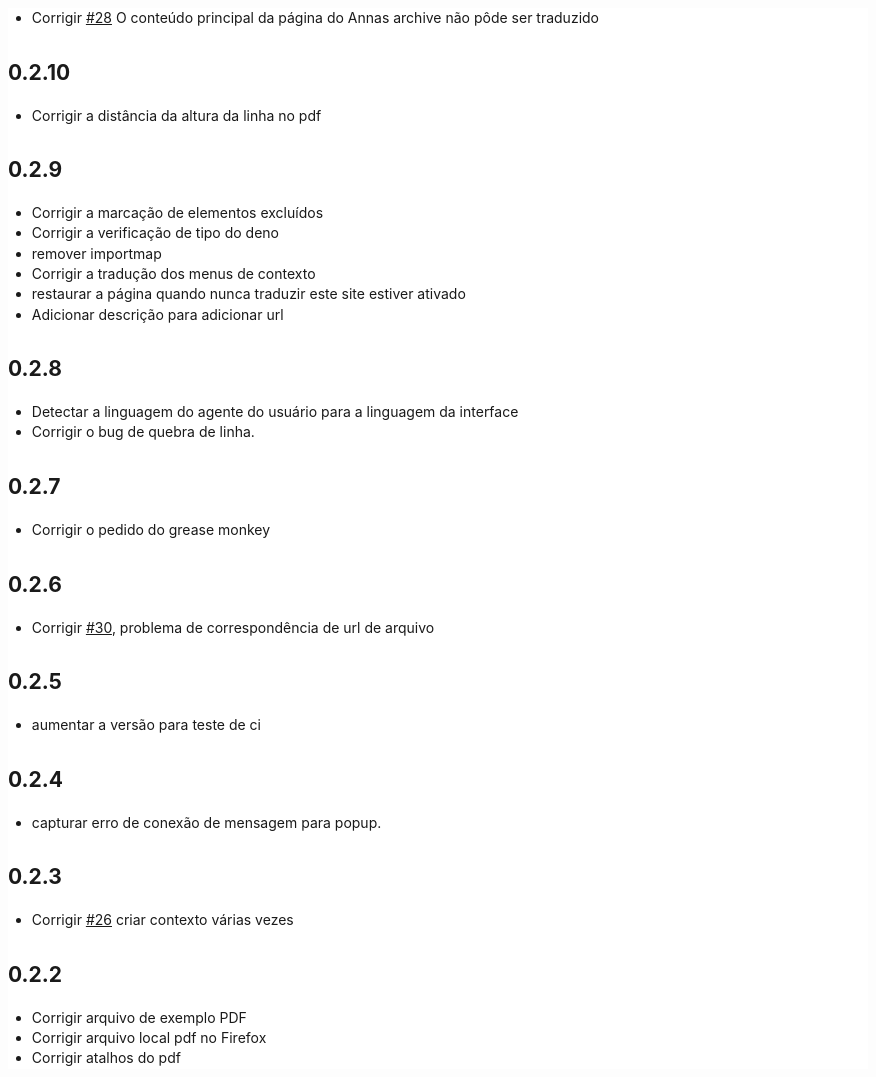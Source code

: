 - Corrigir
  [#28](https://github.com/immersive-translate/immersive-translate/issues/28)
  O conteúdo principal da página do Annas archive não pôde ser traduzido

## 0.2.10

- Corrigir a distância da altura da linha no pdf

## 0.2.9

- Corrigir a marcação de elementos excluídos
- Corrigir a verificação de tipo do deno
- remover importmap
- Corrigir a tradução dos menus de contexto
- restaurar a página quando nunca traduzir este site estiver ativado
- Adicionar descrição para adicionar url

## 0.2.8

- Detectar a linguagem do agente do usuário para a linguagem da interface
- Corrigir o bug de quebra de linha.

## 0.2.7

- Corrigir o pedido do grease monkey

## 0.2.6

- Corrigir
  [#30](https://github.com/immersive-translate/immersive-translate/issues/30),
  problema de correspondência de url de arquivo

## 0.2.5

- aumentar a versão para teste de ci

## 0.2.4

- capturar erro de conexão de mensagem para popup.

## 0.2.3

- Corrigir
  [#26](https://github.com/immersive-translate/immersive-translate/issues/26)
  criar contexto várias vezes

## 0.2.2

- Corrigir arquivo de exemplo PDF
- Corrigir arquivo local pdf no Firefox
- Corrigir atalhos do pdf
